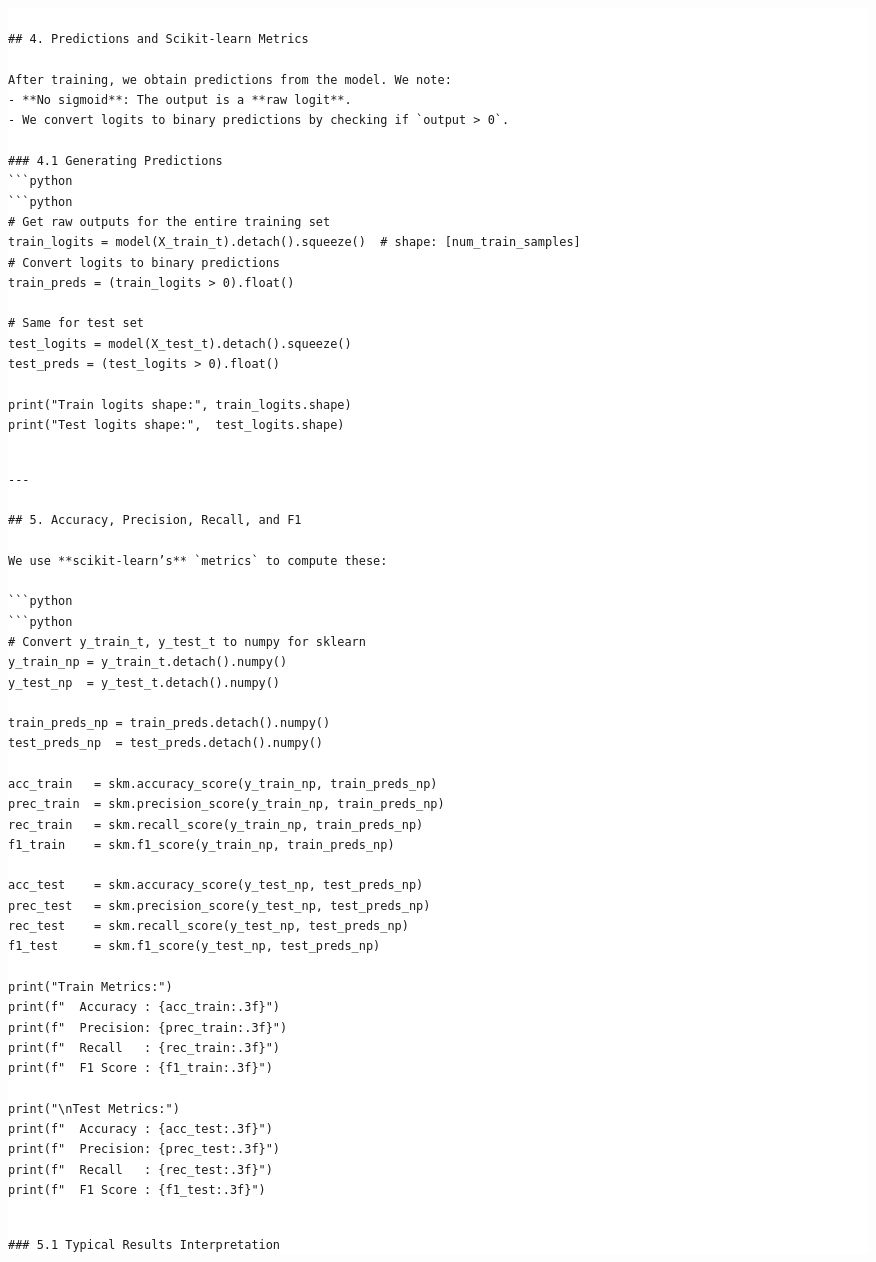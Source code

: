 ```

## 4. Predictions and Scikit-learn Metrics

After training, we obtain predictions from the model. We note:
- **No sigmoid**: The output is a **raw logit**.  
- We convert logits to binary predictions by checking if `output > 0`.  

### 4.1 Generating Predictions
```python
```python
# Get raw outputs for the entire training set
train_logits = model(X_train_t).detach().squeeze()  # shape: [num_train_samples]
# Convert logits to binary predictions
train_preds = (train_logits > 0).float()

# Same for test set
test_logits = model(X_test_t).detach().squeeze()
test_preds = (test_logits > 0).float()

print("Train logits shape:", train_logits.shape)
print("Test logits shape:",  test_logits.shape)
```
```

---

## 5. Accuracy, Precision, Recall, and F1

We use **scikit-learn’s** `metrics` to compute these:

```python
```python
# Convert y_train_t, y_test_t to numpy for sklearn
y_train_np = y_train_t.detach().numpy()
y_test_np  = y_test_t.detach().numpy()

train_preds_np = train_preds.detach().numpy()
test_preds_np  = test_preds.detach().numpy()

acc_train   = skm.accuracy_score(y_train_np, train_preds_np)
prec_train  = skm.precision_score(y_train_np, train_preds_np)
rec_train   = skm.recall_score(y_train_np, train_preds_np)
f1_train    = skm.f1_score(y_train_np, train_preds_np)

acc_test    = skm.accuracy_score(y_test_np, test_preds_np)
prec_test   = skm.precision_score(y_test_np, test_preds_np)
rec_test    = skm.recall_score(y_test_np, test_preds_np)
f1_test     = skm.f1_score(y_test_np, test_preds_np)

print("Train Metrics:")
print(f"  Accuracy : {acc_train:.3f}")
print(f"  Precision: {prec_train:.3f}")
print(f"  Recall   : {rec_train:.3f}")
print(f"  F1 Score : {f1_train:.3f}")

print("\nTest Metrics:")
print(f"  Accuracy : {acc_test:.3f}")
print(f"  Precision: {prec_test:.3f}")
print(f"  Recall   : {rec_test:.3f}")
print(f"  F1 Score : {f1_test:.3f}")
```
```

### 5.1 Typical Results Interpretation
```